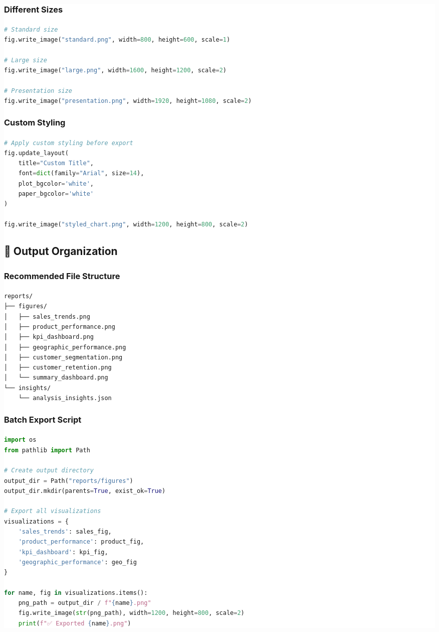 ### Different Sizes
```python
# Standard size
fig.write_image("standard.png", width=800, height=600, scale=1)

# Large size
fig.write_image("large.png", width=1600, height=1200, scale=2)

# Presentation size
fig.write_image("presentation.png", width=1920, height=1080, scale=2)
```

### Custom Styling
```python
# Apply custom styling before export
fig.update_layout(
    title="Custom Title",
    font=dict(family="Arial", size=14),
    plot_bgcolor='white',
    paper_bgcolor='white'
)

fig.write_image("styled_chart.png", width=1200, height=800, scale=2)
```

## 📁 Output Organization

### Recommended File Structure
```
reports/
├── figures/
│   ├── sales_trends.png
│   ├── product_performance.png
│   ├── kpi_dashboard.png
│   ├── geographic_performance.png
│   ├── customer_segmentation.png
│   ├── customer_retention.png
│   └── summary_dashboard.png
└── insights/
    └── analysis_insights.json
```

### Batch Export Script
```python
import os
from pathlib import Path

# Create output directory
output_dir = Path("reports/figures")
output_dir.mkdir(parents=True, exist_ok=True)

# Export all visualizations
visualizations = {
    'sales_trends': sales_fig,
    'product_performance': product_fig,
    'kpi_dashboard': kpi_fig,
    'geographic_performance': geo_fig
}

for name, fig in visualizations.items():
    png_path = output_dir / f"{name}.png"
    fig.write_image(str(png_path), width=1200, height=800, scale=2)
    print(f"✅ Exported {name}.png")
```